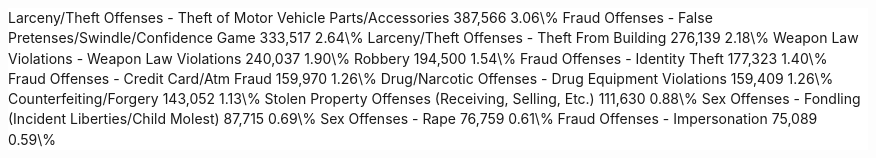    <td style="text-align:left;"> Larceny/Theft Offenses - Theft of Motor Vehicle Parts/Accessories </td>
   <td style="text-align:right;"> 387,566 </td>
   <td style="text-align:right;"> 3.06\% </td>
  </tr>
  <tr>
   <td style="text-align:left;"> Fraud Offenses - False Pretenses/Swindle/Confidence Game </td>
   <td style="text-align:right;"> 333,517 </td>
   <td style="text-align:right;"> 2.64\% </td>
  </tr>
  <tr>
   <td style="text-align:left;"> Larceny/Theft Offenses - Theft From Building </td>
   <td style="text-align:right;"> 276,139 </td>
   <td style="text-align:right;"> 2.18\% </td>
  </tr>
  <tr>
   <td style="text-align:left;"> Weapon Law Violations - Weapon Law Violations </td>
   <td style="text-align:right;"> 240,037 </td>
   <td style="text-align:right;"> 1.90\% </td>
  </tr>
  <tr>
   <td style="text-align:left;"> Robbery </td>
   <td style="text-align:right;"> 194,500 </td>
   <td style="text-align:right;"> 1.54\% </td>
  </tr>
  <tr>
   <td style="text-align:left;"> Fraud Offenses - Identity Theft </td>
   <td style="text-align:right;"> 177,323 </td>
   <td style="text-align:right;"> 1.40\% </td>
  </tr>
  <tr>
   <td style="text-align:left;"> Fraud Offenses - Credit Card/Atm Fraud </td>
   <td style="text-align:right;"> 159,970 </td>
   <td style="text-align:right;"> 1.26\% </td>
  </tr>
  <tr>
   <td style="text-align:left;"> Drug/Narcotic Offenses - Drug Equipment Violations </td>
   <td style="text-align:right;"> 159,409 </td>
   <td style="text-align:right;"> 1.26\% </td>
  </tr>
  <tr>
   <td style="text-align:left;"> Counterfeiting/Forgery </td>
   <td style="text-align:right;"> 143,052 </td>
   <td style="text-align:right;"> 1.13\% </td>
  </tr>
  <tr>
   <td style="text-align:left;"> Stolen Property Offenses (Receiving, Selling, Etc.) </td>
   <td style="text-align:right;"> 111,630 </td>
   <td style="text-align:right;"> 0.88\% </td>
  </tr>
  <tr>
   <td style="text-align:left;"> Sex Offenses - Fondling (Incident Liberties/Child Molest) </td>
   <td style="text-align:right;"> 87,715 </td>
   <td style="text-align:right;"> 0.69\% </td>
  </tr>
  <tr>
   <td style="text-align:left;"> Sex Offenses - Rape </td>
   <td style="text-align:right;"> 76,759 </td>
   <td style="text-align:right;"> 0.61\% </td>
  </tr>
  <tr>
   <td style="text-align:left;"> Fraud Offenses - Impersonation </td>
   <td style="text-align:right;"> 75,089 </td>
   <td style="text-align:right;"> 0.59\% </td>